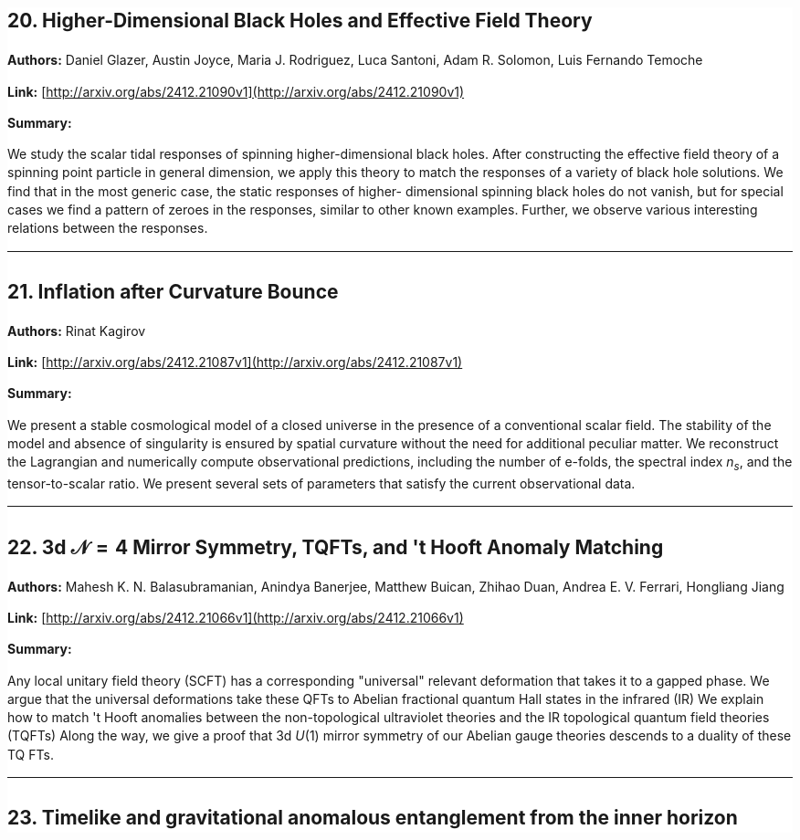 
## 20. Higher-Dimensional Black Holes and Effective Field Theory

**Authors:** Daniel Glazer, Austin Joyce, Maria J. Rodriguez, Luca Santoni, Adam R. Solomon, Luis Fernando Temoche

**Link:** [http://arxiv.org/abs/2412.21090v1](http://arxiv.org/abs/2412.21090v1)

**Summary:**

We study the scalar tidal responses of spinning higher-dimensional black holes. After constructing the effective field theory of a spinning point particle in general dimension, we apply this theory to match the responses of a variety of black hole solutions. We find that in the most generic case, the static responses of higher- dimensional spinning black holes do not vanish, but for special cases we find a pattern of zeroes in the responses, similar to other known examples. Further, we observe various interesting relations between the responses.

---

## 21. Inflation after Curvature Bounce

**Authors:** Rinat Kagirov

**Link:** [http://arxiv.org/abs/2412.21087v1](http://arxiv.org/abs/2412.21087v1)

**Summary:**

We present a stable cosmological model of a closed universe in the presence of a conventional scalar field. The stability of the model and absence of singularity is ensured by spatial curvature without the need for additional peculiar matter. We reconstruct the Lagrangian and numerically compute observational predictions, including the number of e-folds, the spectral index $n_s$, and the tensor-to-scalar ratio. We present several sets of parameters that satisfy the current observational data.

---

## 22. 3d $\mathcal{N}=4$ Mirror Symmetry, TQFTs, and 't Hooft Anomaly Matching

**Authors:** Mahesh K. N. Balasubramanian, Anindya Banerjee, Matthew Buican, Zhihao Duan, Andrea E. V. Ferrari, Hongliang Jiang

**Link:** [http://arxiv.org/abs/2412.21066v1](http://arxiv.org/abs/2412.21066v1)

**Summary:**

Any local unitary field theory (SCFT) has a corresponding "universal" relevant deformation that takes it to a gapped phase. We argue that the universal deformations take these QFTs to Abelian fractional quantum Hall states in the infrared (IR) We explain how to match 't Hooft anomalies between the non-topological ultraviolet theories and the IR topological quantum field theories (TQFTs) Along the way, we give a proof that 3d $U(1)$ mirror symmetry of our Abelian gauge theories descends to a duality of these TQ FTs.

---

## 23. Timelike and gravitational anomalous entanglement from the inner horizon
